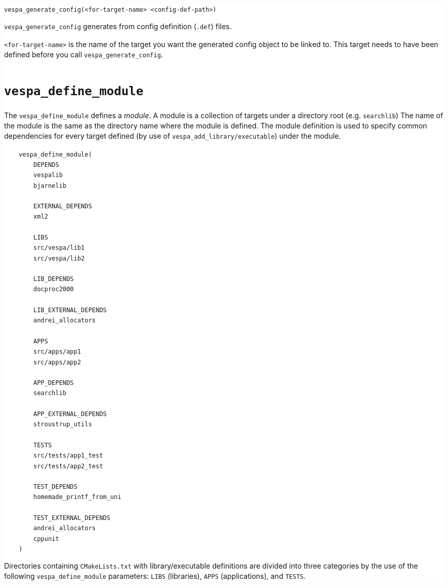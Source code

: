     vespa_generate_config(<for-target-name> <config-def-path>)
    
`vespa_generate_config` generates from config definition (`.def`) files.

`<for-target-name>` is the name of the target you want the generated config object to be linked to.
This target needs to have been defined before you call `vespa_generate_config`.


# `vespa_define_module`

The `vespa_define_module` defines a *module*.
A module is a collection of targets under a directory root (e.g. `searchlib`)
The name of the module is the same as the directory name where the module is defined.
The module definition is used to specify common dependencies for every target defined (by use of `vespa_add_library/executable`) under the module.


        vespa_define_module(
            DEPENDS
            vespalib
            bjarnelib

            EXTERNAL_DEPENDS
            xml2

            LIBS
            src/vespa/lib1
            src/vespa/lib2
            
            LIB_DEPENDS
            docproc2000
            
            LIB_EXTERNAL_DEPENDS
            andrei_allocators

            APPS
            src/apps/app1
            src/apps/app2
            
            APP_DEPENDS
            searchlib
            
            APP_EXTERNAL_DEPENDS
            stroustrup_utils

            TESTS
            src/tests/app1_test
            src/tests/app2_test
            
            TEST_DEPENDS
            homemade_printf_from_uni
            
            TEST_EXTERNAL_DEPENDS
            andrei_allocators
            cppunit
        )

Directories containing `CMakeLists.txt` with library/executable definitions are divided into three categories by the use of the following `vespa_define_module` parameters: `LIBS` (libraries), `APPS` (applications), and `TESTS`.

